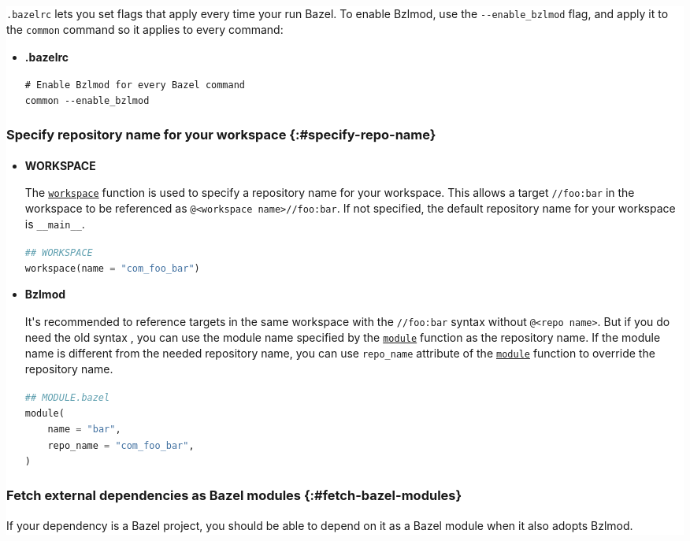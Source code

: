 `.bazelrc` lets you set flags that apply every time your run Bazel. To enable
Bzlmod, use the `--enable_bzlmod` flag, and apply it to the `common` command so
it applies to every command:

* **.bazelrc**

    ```
    # Enable Bzlmod for every Bazel command
    common --enable_bzlmod
    ```

### Specify repository name for your workspace {:#specify-repo-name}

*   **WORKSPACE**

    The [`workspace`](/rules/lib/globals/workspace#workspace) function is used
    to specify a repository name for your workspace. This allows a target
    `//foo:bar` in the workspace to be referenced as `@<workspace
    name>//foo:bar`. If not specified, the default repository name for your
    workspace is `__main__`.

    ```python
    ## WORKSPACE
    workspace(name = "com_foo_bar")
    ```

*   **Bzlmod**

    It's recommended to reference targets in the same workspace with the
    `//foo:bar` syntax without `@<repo name>`. But if you do need the old syntax
    , you can use the module name specified by the
    [`module`](/rules/lib/globals/module#module) function as the repository
    name. If the module name is different from the needed repository name, you
    can use `repo_name` attribute of the
    [`module`](/rules/lib/globals/module#module) function to override the
    repository name.

    ```python
    ## MODULE.bazel
    module(
        name = "bar",
        repo_name = "com_foo_bar",
    )
    ```

### Fetch external dependencies as Bazel modules {:#fetch-bazel-modules}

If your dependency is a Bazel project, you should be able to depend on it as a
Bazel module when it also adopts Bzlmod.
